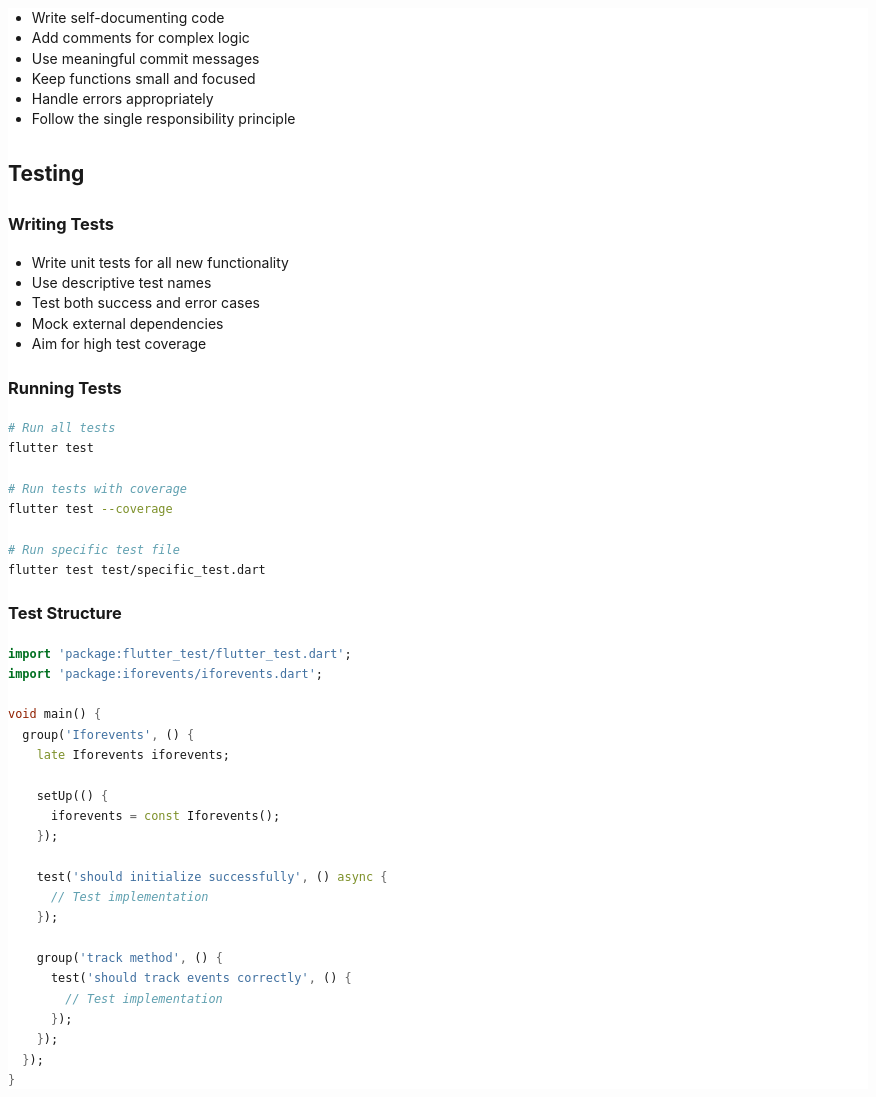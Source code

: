 - Write self-documenting code
- Add comments for complex logic
- Use meaningful commit messages
- Keep functions small and focused
- Handle errors appropriately
- Follow the single responsibility principle

## Testing

### Writing Tests

- Write unit tests for all new functionality
- Use descriptive test names
- Test both success and error cases
- Mock external dependencies
- Aim for high test coverage

### Running Tests

```bash
# Run all tests
flutter test

# Run tests with coverage
flutter test --coverage

# Run specific test file
flutter test test/specific_test.dart
```

### Test Structure

```dart
import 'package:flutter_test/flutter_test.dart';
import 'package:iforevents/iforevents.dart';

void main() {
  group('Iforevents', () {
    late Iforevents iforevents;

    setUp(() {
      iforevents = const Iforevents();
    });

    test('should initialize successfully', () async {
      // Test implementation
    });

    group('track method', () {
      test('should track events correctly', () {
        // Test implementation
      });
    });
  });
}
```
